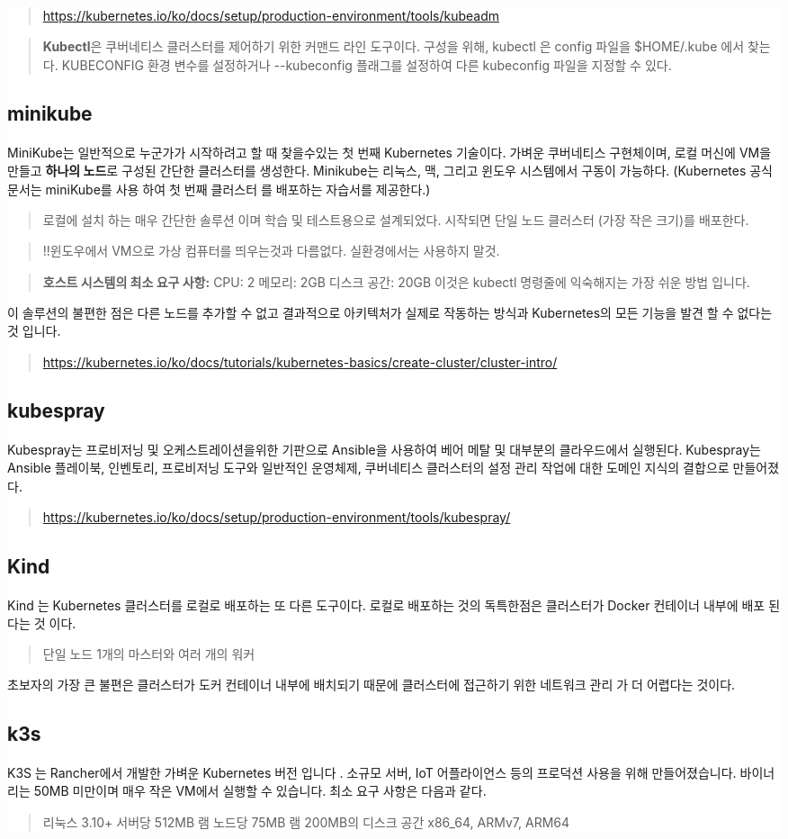 > https://kubernetes.io/ko/docs/setup/production-environment/tools/kubeadm

>**Kubectl**은 쿠버네티스 클러스터를 제어하기 위한 커맨드 라인 도구이다. 구성을 위해, kubectl 은 config 파일을 $HOME/.kube 에서 찾는다. KUBECONFIG 환경 변수를 설정하거나 --kubeconfig 플래그를 설정하여 다른 kubeconfig 파일을 지정할 수 있다.



## minikube
MiniKube는 일반적으로 누군가가 시작하려고 할 때 찾을수있는 첫 번째 Kubernetes 기술이다.
가벼운 쿠버네티스 구현체이며, 로컬 머신에 VM을 만들고 **하나의 노드**로 구성된 간단한 클러스터를 생성한다. Minikube는 리눅스, 맥, 그리고 윈도우 시스템에서 구동이 가능하다.
(Kubernetes 공식 문서는 miniKube를 사용 하여 첫 번째 클러스터 를 배포하는 자습서를 제공한다.)

>로컬에 설치 하는 매우 간단한 솔루션 이며 학습 및 테스트용으로 설계되었다. 시작되면 단일 노드 클러스터 (가장 작은 크기)를 배포한다.

> !!윈도우에서 VM으로 가상 컴퓨터를 띄우는것과 다름없다.
> 실환경에서는 사용하지 말것.

>**호스트 시스템의 최소 요구 사항:**
CPU: 2
메모리: 2GB
디스크 공간: 20GB
이것은 kubectl 명령줄에 익숙해지는 가장 쉬운 방법 입니다.

이 솔루션의 불편한 점은 다른 노드를 추가할 수 없고 결과적으로 아키텍처가 실제로 작동하는 방식과 Kubernetes의 모든 기능을 발견 할 수 없다는 것 입니다.

> https://kubernetes.io/ko/docs/tutorials/kubernetes-basics/create-cluster/cluster-intro/



## kubespray
Kubespray는 프로비저닝 및 오케스트레이션을위한 기판으로 Ansible을 사용하여 베어 메탈 및 대부분의 클라우드에서 실행된다.
Kubespray는 Ansible 플레이북, 인벤토리, 프로비저닝 도구와 일반적인 운영체제, 쿠버네티스 클러스터의 설정 관리 작업에 대한 도메인 지식의 결합으로 만들어졌다. 

> https://kubernetes.io/ko/docs/setup/production-environment/tools/kubespray/




## Kind 
Kind 는 Kubernetes 클러스터를 로컬로 배포하는 또 다른 도구이다. 
로컬로 배포하는 것의 독특한점은 클러스터가 Docker 컨테이너 내부에 배포 된다는 것 이다.

>단일 노드
1개의 마스터와 여러 개의 워커

초보자의 가장 큰 불편은 클러스터가 도커 컨테이너 내부에 배치되기 때문에 클러스터에 접근하기 위한 네트워크 관리 가 더 어렵다는 것이다.

## k3s
K3S 는 Rancher에서 개발한 가벼운 Kubernetes 버전 입니다 . 소규모 서버, IoT 어플라이언스 등의 프로덕션 사용을 위해 만들어졌습니다. 바이너리는 50MB 미만이며 매우 작은 VM에서 실행할 수 있습니다. 최소 요구 사항은 다음과 같다.

>리눅스 3.10+
서버당 512MB 램
노드당 75MB 램
200MB의 디스크 공간
x86_64, ARMv7, ARM64

